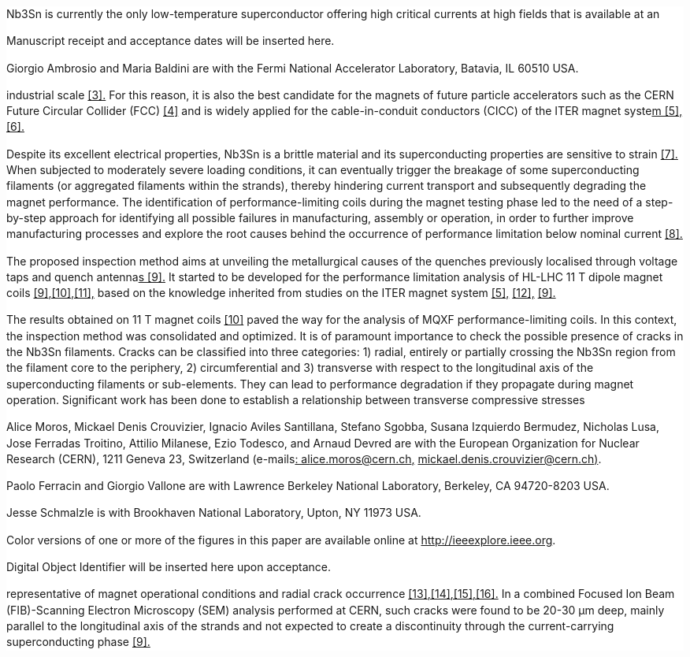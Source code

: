 Nb3Sn is currently the only low-temperature superconductor offering high critical currents at high fields that is available at an

Manuscript receipt and acceptance dates will be inserted here.

Giorgio Ambrosio and Maria Baldini are with the Fermi National Accelerator Laboratory, Batavia, IL 60510 USA.

industrial scale [\[3\].](#page-6-2) For this reason, it is also the best candidate for the magnets of future particle accelerators such as the CERN Future Circular Collider (FCC) [\[4\]](#page-6-3) and is widely applied for the cable-in-conduit conductors (CICC) of the ITER magnet syste[m \[5\],](#page-6-4)[\[6\].](#page-6-5)

Despite its excellent electrical properties, Nb3Sn is a brittle material and its superconducting properties are sensitive to strain [\[7\].](#page-6-6) When subjected to moderately severe loading conditions, it can eventually trigger the breakage of some superconducting filaments (or aggregated filaments within the strands), thereby hindering current transport and subsequently degrading the magnet performance. The identification of performance-limiting coils during the magnet testing phase led to the need of a step-by-step approach for identifying all possible failures in manufacturing, assembly or operation, in order to further improve manufacturing processes and explore the root causes behind the occurrence of performance limitation below nominal current [\[8\].](#page-6-7)

The proposed inspection method aims at unveiling the metallurgical causes of the quenches previously localised through voltage taps and quench antenna[s \[9\].](#page-6-8) It started to be developed for the performance limitation analysis of HL-LHC 11 T dipole magnet coils [\[9\]](#page-6-8)[,\[10\]](#page-6-9)[,\[11\],](#page-6-10) based on the knowledge inherited from studies on the ITER magnet system [\[5\],](#page-6-4) [\[12\],](#page-6-11) [\[9\].](#page-6-8)

The results obtained on 11 T magnet coils [\[10\]](#page-6-9) paved the way for the analysis of MQXF performance-limiting coils. In this context, the inspection method was consolidated and optimized. It is of paramount importance to check the possible presence of cracks in the Nb3Sn filaments. Cracks can be classified into three categories: 1) radial, entirely or partially crossing the Nb3Sn region from the filament core to the periphery, 2) circumferential and 3) transverse with respect to the longitudinal axis of the superconducting filaments or sub-elements. They can lead to performance degradation if they propagate during magnet operation. Significant work has been done to establish a relationship between transverse compressive stresses

Alice Moros, Mickael Denis Crouvizier, Ignacio Aviles Santillana, Stefano Sgobba, Susana Izquierdo Bermudez, Nicholas Lusa, Jose Ferradas Troitino, Attilio Milanese, Ezio Todesco, and Arnaud Devred are with the European Organization for Nuclear Research (CERN), 1211 Geneva 23, Switzerland (e-mails[: al](mailto:alice.moros@cern.ch)[ice.moros@cern.ch,](mailto:alice.moros@cern.ch) [mickael.denis.crouvizier@cern.ch\)](mailto:mickael.denis.crouvizier@cern.ch).

Paolo Ferracin and Giorgio Vallone are with Lawrence Berkeley National Laboratory, Berkeley, CA 94720-8203 USA.

Jesse Schmalzle is with Brookhaven National Laboratory, Upton, NY 11973 USA.

Color versions of one or more of the figures in this paper are available online at http://ieeexplore.ieee.org.

Digital Object Identifier will be inserted here upon acceptance.

representative of magnet operational conditions and radial crack occurrence [\[13\]](#page-7-0)[,\[14\]](#page-7-1)[,\[15\],](#page-7-2)[\[16\].](#page-7-3) In a combined Focused Ion Beam (FIB)-Scanning Electron Microscopy (SEM) analysis performed at CERN, such cracks were found to be 20-30 µm deep, mainly parallel to the longitudinal axis of the strands and not expected to create a discontinuity through the current-carrying superconducting phase [\[9\].](#page-6-8)
